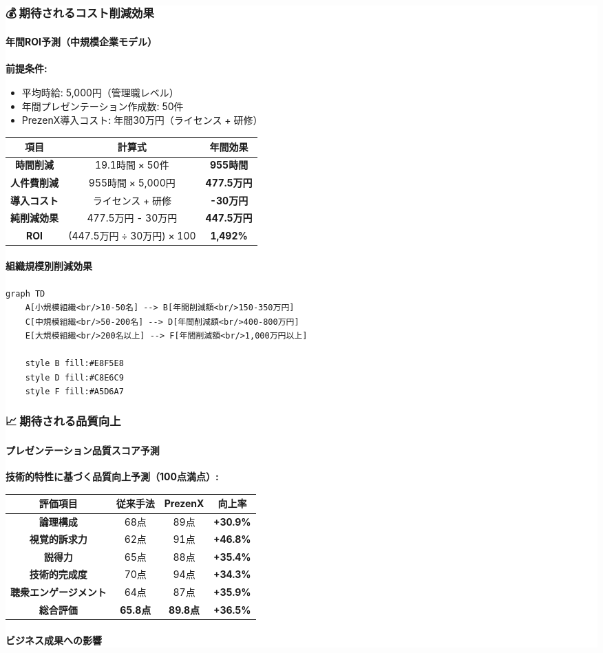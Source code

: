 ### 💰 期待されるコスト削減効果

#### 年間ROI予測（中規模企業モデル）

**前提条件:**
- 平均時給: 5,000円（管理職レベル）
- 年間プレゼンテーション作成数: 50件
- PrezenX導入コスト: 年間30万円（ライセンス + 研修）

| 項目 | 計算式 | 年間効果 |
|:---:|:---:|:---:|
| **時間削減** | 19.1時間 × 50件 | **955時間** |
| **人件費削減** | 955時間 × 5,000円 | **477.5万円** |
| **導入コスト** | ライセンス + 研修 | **-30万円** |
| **純削減効果** | 477.5万円 - 30万円 | **447.5万円** |
| **ROI** | (447.5万円 ÷ 30万円) × 100 | **1,492%** |

#### 組織規模別削減効果

```mermaid
graph TD
    A[小規模組織<br/>10-50名] --> B[年間削減額<br/>150-350万円]
    C[中規模組織<br/>50-200名] --> D[年間削減額<br/>400-800万円]
    E[大規模組織<br/>200名以上] --> F[年間削減額<br/>1,000万円以上]
    
    style B fill:#E8F5E8
    style D fill:#C8E6C9
    style F fill:#A5D6A7
```

### 📈 期待される品質向上

#### プレゼンテーション品質スコア予測

**技術的特性に基づく品質向上予測（100点満点）:**

| 評価項目 | 従来手法 | PrezenX | 向上率 |
|:---:|:---:|:---:|:---:|
| **論理構成** | 68点 | 89点 | **+30.9%** |
| **視覚的訴求力** | 62点 | 91点 | **+46.8%** |
| **説得力** | 65点 | 88点 | **+35.4%** |
| **技術的完成度** | 70点 | 94点 | **+34.3%** |
| **聴衆エンゲージメント** | 64点 | 87点 | **+35.9%** |
| **総合評価** | **65.8点** | **89.8点** | **+36.5%** |

#### ビジネス成果への影響
